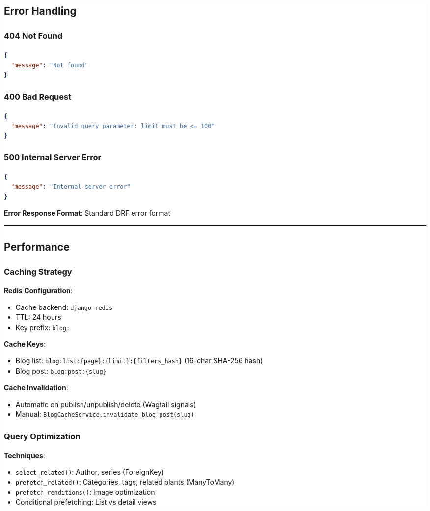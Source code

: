 
## Error Handling

### 404 Not Found

```json
{
  "message": "Not found"
}
```

### 400 Bad Request

```json
{
  "message": "Invalid query parameter: limit must be <= 100"
}
```

### 500 Internal Server Error

```json
{
  "message": "Internal server error"
}
```

**Error Response Format**: Standard DRF error format

---

## Performance

### Caching Strategy

**Redis Configuration**:
- Cache backend: `django-redis`
- TTL: 24 hours
- Key prefix: `blog:`

**Cache Keys**:
- Blog list: `blog:list:{page}:{limit}:{filters_hash}` (16-char SHA-256 hash)
- Blog post: `blog:post:{slug}`

**Cache Invalidation**:
- Automatic on publish/unpublish/delete (Wagtail signals)
- Manual: `BlogCacheService.invalidate_blog_post(slug)`

### Query Optimization

**Techniques**:
- `select_related()`: Author, series (ForeignKey)
- `prefetch_related()`: Categories, tags, related plants (ManyToMany)
- `prefetch_renditions()`: Image optimization
- Conditional prefetching: List vs detail views
